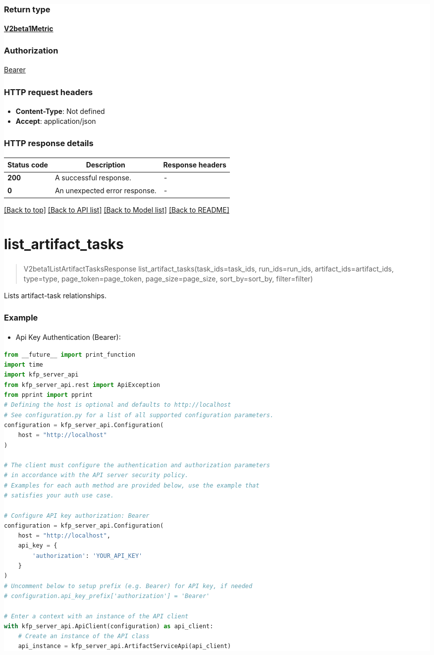 ### Return type

[**V2beta1Metric**](V2beta1Metric.md)

### Authorization

[Bearer](../README.md#Bearer)

### HTTP request headers

 - **Content-Type**: Not defined
 - **Accept**: application/json

### HTTP response details
| Status code | Description | Response headers |
|-------------|-------------|------------------|
**200** | A successful response. |  -  |
**0** | An unexpected error response. |  -  |

[[Back to top]](#) [[Back to API list]](../README.md#documentation-for-api-endpoints) [[Back to Model list]](../README.md#documentation-for-models) [[Back to README]](../README.md)

# **list_artifact_tasks**
> V2beta1ListArtifactTasksResponse list_artifact_tasks(task_ids=task_ids, run_ids=run_ids, artifact_ids=artifact_ids, type=type, page_token=page_token, page_size=page_size, sort_by=sort_by, filter=filter)

Lists artifact-task relationships.

### Example

* Api Key Authentication (Bearer):
```python
from __future__ import print_function
import time
import kfp_server_api
from kfp_server_api.rest import ApiException
from pprint import pprint
# Defining the host is optional and defaults to http://localhost
# See configuration.py for a list of all supported configuration parameters.
configuration = kfp_server_api.Configuration(
    host = "http://localhost"
)

# The client must configure the authentication and authorization parameters
# in accordance with the API server security policy.
# Examples for each auth method are provided below, use the example that
# satisfies your auth use case.

# Configure API key authorization: Bearer
configuration = kfp_server_api.Configuration(
    host = "http://localhost",
    api_key = {
        'authorization': 'YOUR_API_KEY'
    }
)
# Uncomment below to setup prefix (e.g. Bearer) for API key, if needed
# configuration.api_key_prefix['authorization'] = 'Bearer'

# Enter a context with an instance of the API client
with kfp_server_api.ApiClient(configuration) as api_client:
    # Create an instance of the API class
    api_instance = kfp_server_api.ArtifactServiceApi(api_client)
```